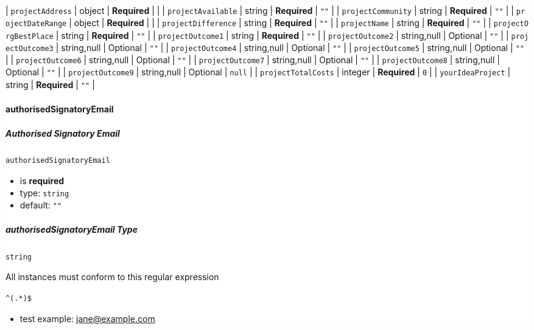 | `projectAddress`           | object      | **Required** |         |
| `projectAvailable`         | string      | **Required** | `""`    |
| `projectCommunity`         | string      | **Required** | `""`    |
| `projectDateRange`         | object      | **Required** |         |
| `projectDifference`        | string      | **Required** | `""`    |
| `projectName`              | string      | **Required** | `""`    |
| `projectOrgBestPlace`      | string      | **Required** | `""`    |
| `projectOutcome1`          | string      | **Required** | `""`    |
| `projectOutcome2`          | string,null | Optional     | `""`    |
| `projectOutcome3`          | string,null | Optional     | `""`    |
| `projectOutcome4`          | string,null | Optional     | `""`    |
| `projectOutcome5`          | string,null | Optional     | `""`    |
| `projectOutcome6`          | string,null | Optional     | `""`    |
| `projectOutcome7`          | string,null | Optional     | `""`    |
| `projectOutcome8`          | string,null | Optional     | `""`    |
| `projectOutcome9`          | string,null | Optional     | `null`  |
| `projectTotalCosts`        | integer     | **Required** | `0`     |
| `yourIdeaProject`          | string      | **Required** | `""`    |

#### authorisedSignatoryEmail

##### Authorised Signatory Email

`authorisedSignatoryEmail`

- is **required**
- type: `string`
- default: `""`

##### authorisedSignatoryEmail Type

`string`

All instances must conform to this regular expression

```regex
^(.*)$
```

- test example: [jane@example.com](<https://regexr.com/?expression=%5E(.*)%24&text=jane%40example.com>)
